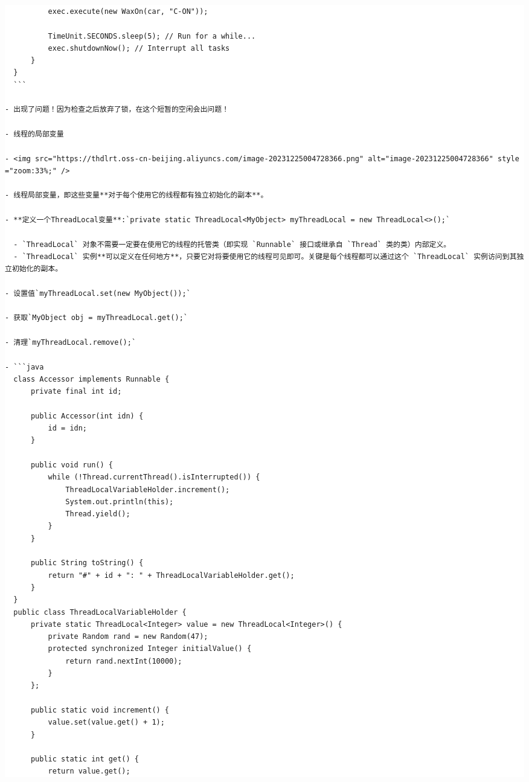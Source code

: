   ```
            exec.execute(new WaxOn(car, "C-ON"));
    
            TimeUnit.SECONDS.sleep(5); // Run for a while...
            exec.shutdownNow(); // Interrupt all tasks
        }
    }
    ```
    
  - 出现了问题！因为检查之后放弃了锁，在这个短暂的空闲会出问题！
  
- 线程的局部变量

  - <img src="https://thdlrt.oss-cn-beijing.aliyuncs.com/image-20231225004728366.png" alt="image-20231225004728366" style="zoom:33%;" />

  - 线程局部变量，即这些变量**对于每个使用它的线程都有独立初始化的副本**。

  - **定义一个ThreadLocal变量**:`private static ThreadLocal<MyObject> myThreadLocal = new ThreadLocal<>();`

    - `ThreadLocal` 对象不需要一定要在使用它的线程的托管类（即实现 `Runnable` 接口或继承自 `Thread` 类的类）内部定义。
    - `ThreadLocal` 实例**可以定义在任何地方**，只要它对将要使用它的线程可见即可。关键是每个线程都可以通过这个 `ThreadLocal` 实例访问到其独立初始化的副本。

  - 设置值`myThreadLocal.set(new MyObject());`

  - 获取`MyObject obj = myThreadLocal.get();`

  - 清理`myThreadLocal.remove();`

  - ```java
    class Accessor implements Runnable {
        private final int id;
    
        public Accessor(int idn) {
            id = idn;
        }
    
        public void run() {
            while (!Thread.currentThread().isInterrupted()) {
                ThreadLocalVariableHolder.increment();
                System.out.println(this);
                Thread.yield();
            }
        }
    
        public String toString() {
            return "#" + id + ": " + ThreadLocalVariableHolder.get();
        }
    }
    public class ThreadLocalVariableHolder {
        private static ThreadLocal<Integer> value = new ThreadLocal<Integer>() {
            private Random rand = new Random(47);
            protected synchronized Integer initialValue() {
                return rand.nextInt(10000);
            }
        };
    
        public static void increment() {
            value.set(value.get() + 1);
        }
    
        public static int get() {
            return value.get();
  ```